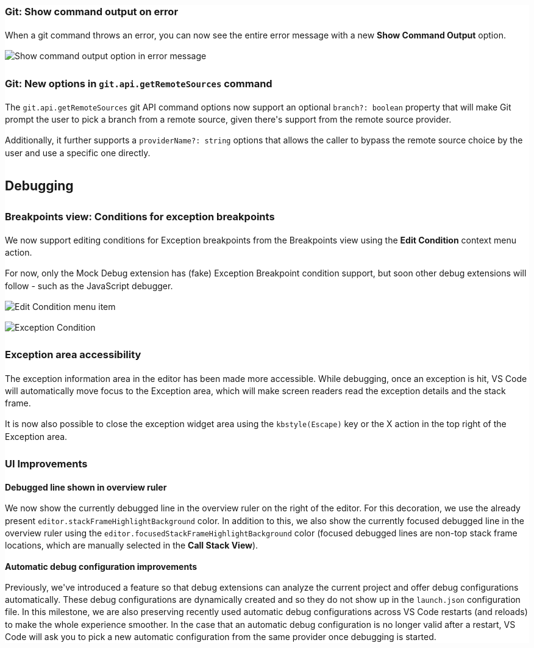 ### Git: Show command output on error

When a git command throws an error, you can now see the entire error message with a new **Show Command Output** option.

![Show command output option in error message](images/1_52/git-show-output.png)

### Git: New options in `git.api.getRemoteSources` command

The `git.api.getRemoteSources` git API command options now support an optional `branch?: boolean` property that will make Git prompt the user to pick a branch from a remote source, given there's support from the remote source provider.

Additionally, it further supports a `providerName?: string` options that allows the caller to bypass the remote source choice by the user and use a specific one directly.

## Debugging

### Breakpoints view: Conditions for exception breakpoints

We now support editing conditions for Exception breakpoints from the Breakpoints view using the **Edit Condition** context menu action.

For now, only the Mock Debug extension has (fake) Exception Breakpoint condition support, but soon other debug extensions will follow - such as the JavaScript debugger.

![Edit Condition menu item](images/1_52/edit-condition.png)

![Exception Condition](images/1_52/exception-condition.png)

### Exception area accessibility

The exception information area in the editor has been made more accessible. While debugging, once an exception is hit, VS Code will automatically move focus to the Exception area, which will make screen readers read the exception details and the stack frame.

It is now also possible to close the exception widget area using the `kbstyle(Escape)` key or the X action in the top right of the Exception area.

### UI Improvements

**Debugged line shown in overview ruler**

We now show the currently debugged line in the overview ruler on the right of the editor. For this decoration, we use the already present `editor.stackFrameHighlightBackground` color. In addition to this, we also show the currently focused debugged line in the overview ruler using the `editor.focusedStackFrameHighlightBackground` color (focused debugged lines are non-top stack frame locations, which are manually selected in the **Call Stack View**).

**Automatic debug configuration improvements**

Previously, we've introduced a feature so that debug extensions can analyze the current project and offer debug configurations automatically. These debug configurations are dynamically created and so they do not show up in the `launch.json` configuration file. In this milestone, we are also preserving recently used automatic debug configurations across VS Code restarts (and reloads) to make the whole experience smoother. In the case that an automatic debug configuration is no longer valid after a restart, VS Code will ask you to pick a new automatic configuration from the same provider once debugging is started.
